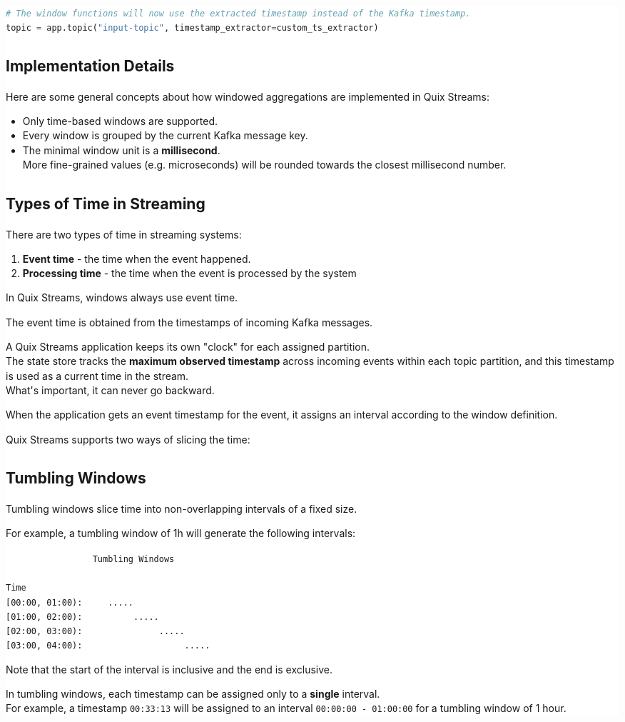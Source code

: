 ```python
# The window functions will now use the extracted timestamp instead of the Kafka timestamp.
topic = app.topic("input-topic", timestamp_extractor=custom_ts_extractor)
```

## Implementation Details

Here are some general concepts about how windowed aggregations are implemented in Quix Streams:

- Only time-based windows are supported. 
- Every window is grouped by the current Kafka message key. 
- The minimal window unit is a **millisecond**.  
More fine-grained values (e.g. microseconds) will be rounded towards the closest millisecond number.


## Types of Time in Streaming

There are two types of time in streaming systems:

1. **Event time** - the time when the event happened. 
2. **Processing time** - the time when the event is processed by the system


In Quix Streams, windows always use event time.  

The event time is obtained from the timestamps of incoming Kafka messages.  

A Quix Streams application keeps its own "clock" for each assigned partition.  
The state store tracks the **maximum observed timestamp** across incoming events within each topic partition, and 
this timestamp is used as a current time in the stream.  
What's important, it can never go backward.

When the application gets an event timestamp for the event, it assigns an interval according to the window definition.


Quix Streams supports two ways of slicing the time:

## Tumbling Windows
   Tumbling windows slice time into non-overlapping intervals of a fixed size. 

   For example, a tumbling window of 1h will generate the following intervals:
    
   ```
                    Tumbling Windows
                    
   Time    
   [00:00, 01:00):     .....
   [01:00, 02:00):          .....
   [02:00, 03:00):               .....
   [03:00, 04:00):                    .....
   ```
   Note that the start of the interval is inclusive and the end is exclusive.

   In tumbling windows, each timestamp can be assigned only to a **single** interval.  
   For example, a timestamp `00:33:13` will be assigned to an interval 
    `00:00:00 - 01:00:00` for a tumbling window of 1 hour.
